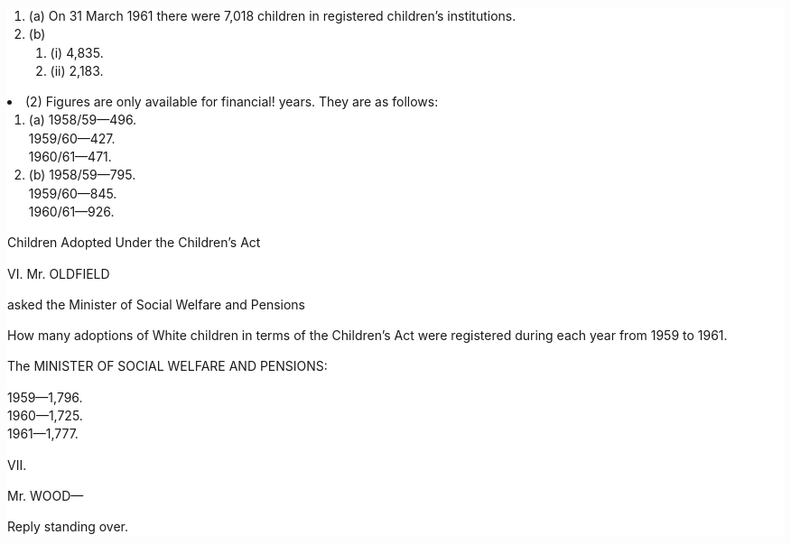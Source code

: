 <ol>

<li>(a) On 31 March 1961 there were 7,018 children in registered children&#x2019;s institutions.</li>

<li>(b)

<ol>

<li>(i) 4,835.</li>

<li>(ii) 2,183.</li>

</ol></li></ol></li>

<li>(2) Figures are only available for financial! years. They are as follows:

<ol>

<li>(a) 1958/59&#x2014;496.<br/>1959/60&#x2014;427.<br/>1960/61&#x2014;471.</li>

<li>(b) 1958/59&#x2014;795.<br/>1959/60&#x2014;845.<br/>1960/61&#x2014;926.</li>

</ol></li>

</ol>

</answer>

</writtenStatements>

<writtenStatements>

<heading>Children Adopted Under the Children&#x2019;s Act</heading>

<question by="#oldfield" to="#minister_of_social_welfare_and_pensions">

<from>VI. Mr. OLDFIELD</from>

<p>asked the Minister of Social Welfare and Pensions</p>

<p><span class="col_5145-5146" refersTo="page_1199"/>How many adoptions of White children in terms of the Children&#x2019;s Act were registered during each year from 1959 to 1961.</p>

</question>

<answer by="#minister_of_social_welfare_and_pensions" to="#oldfield">

<from>The MINISTER OF SOCIAL WELFARE AND PENSIONS:</from>

<p>1959&#x2014;1,796.<br/>1960&#x2014;1,725.<br/>1961&#x2014;1,777.</p>

</answer>

<question by="#wood" to="#minister">

<num>VII.</num>

<from>Mr. WOOD&#x2014;</from>

<p>Reply standing over.</p>

</question>

</writtenStatements>

